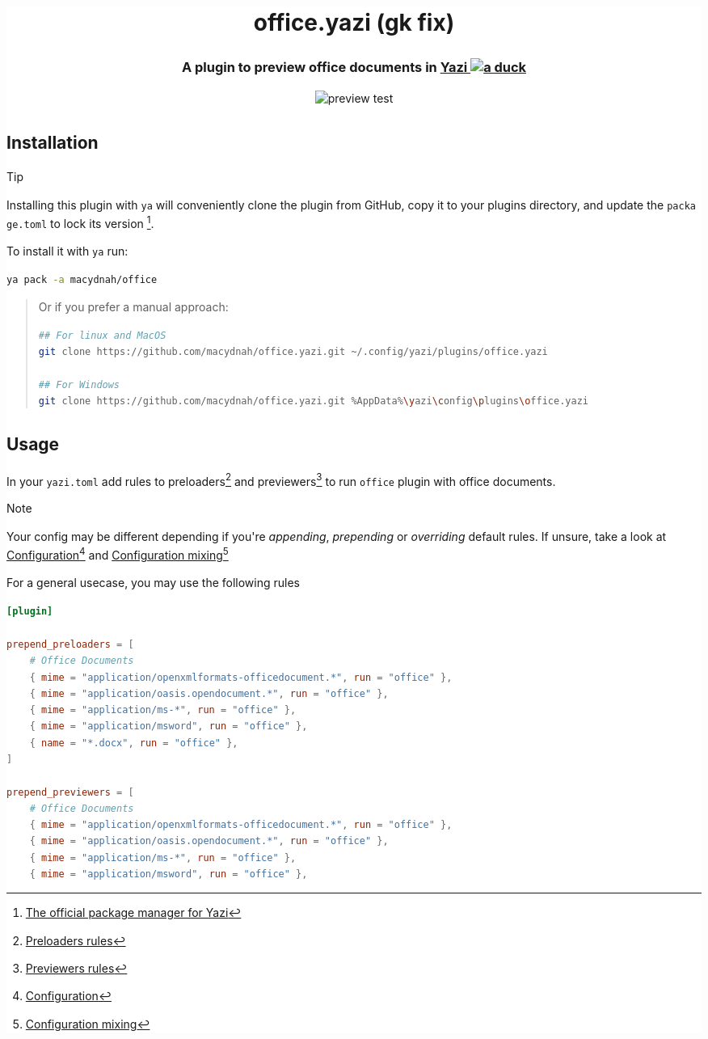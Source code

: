 <div align="center">

# office.yazi (gk fix)
### A plugin to preview office documents in <a href="https://github.com/sxyazi/yazi">Yazi <img src="https://github.com/sxyazi/yazi/blob/main/assets/logo.png?raw=true" alt="a duck" width="24px" height="24px"></a>

<img src="https://github.com/macydnah/office.yazi/blob/assets/preview_test.gif" alt="preview test" width="88%">

##

</div>

## Installation
> [!TIP]
> Installing this plugin with `ya` will conveniently clone the plugin from GitHub,
> copy it to your plugins directory, and update the `package.toml` to lock its version [^1].
> 
> To install it with `ya` run:
> ```sh
> ya pack -a macydnah/office
> ```

> Or if you prefer a manual approach:
> ```sh
> ## For linux and MacOS
> git clone https://github.com/macydnah/office.yazi.git ~/.config/yazi/plugins/office.yazi
> 
> ## For Windows
> git clone https://github.com/macydnah/office.yazi.git %AppData%\yazi\config\plugins\office.yazi
> ```

## Usage
In your `yazi.toml` add rules to preloaders[^2] and previewers[^3] to run `office` plugin with office documents.

> [!NOTE]
> Your config may be different depending if you're *appending*, *prepending* or *overriding* default rules.
> If unsure, take a look at [Configuration](https://yazi-rs.github.io/docs/configuration/overview)[^4]
> and [Configuration mixing](https://yazi-rs.github.io/docs/configuration/overview#mixing)[^5]

For a general usecase, you may use the following rules
```toml
[plugin]

prepend_preloaders = [
    # Office Documents
    { mime = "application/openxmlformats-officedocument.*", run = "office" },
    { mime = "application/oasis.opendocument.*", run = "office" },
    { mime = "application/ms-*", run = "office" },
    { mime = "application/msword", run = "office" },
    { name = "*.docx", run = "office" },
]

prepend_previewers = [
    # Office Documents
    { mime = "application/openxmlformats-officedocument.*", run = "office" },
    { mime = "application/oasis.opendocument.*", run = "office" },
    { mime = "application/ms-*", run = "office" },
    { mime = "application/msword", run = "office" },
```

[^1]: [The official package manager for Yazi](https://yazi-rs.github.io/docs/cli)
[^2]: [Preloaders rules](https://yazi-rs.github.io/docs/configuration/yazi#plugin.preloaders)
[^3]: [Previewers rules](https://yazi-rs.github.io/docs/configuration/yazi#plugin.previewers)
[^4]: [Configuration](https://yazi-rs.github.io/docs/configuration/overview)
[^5]: [Configuration mixing](https://yazi-rs.github.io/docs/configuration/overview#mixing)